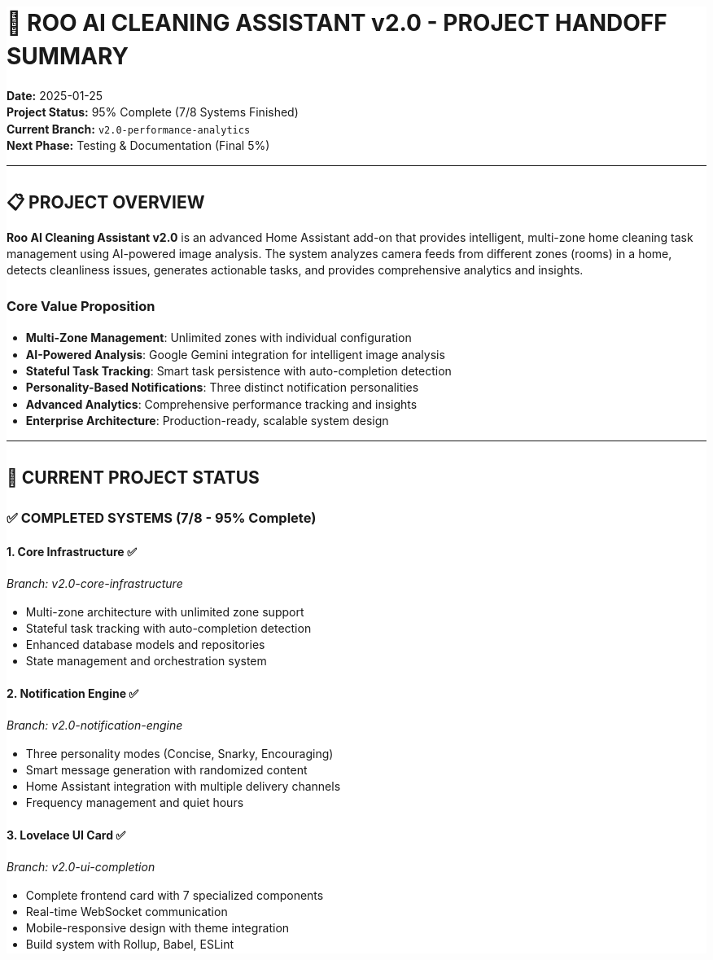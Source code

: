 # 🤖 ROO AI CLEANING ASSISTANT v2.0 - PROJECT HANDOFF SUMMARY

**Date:** 2025-01-25  
**Project Status:** 95% Complete (7/8 Systems Finished)  
**Current Branch:** `v2.0-performance-analytics`  
**Next Phase:** Testing & Documentation (Final 5%)

---

## 📋 PROJECT OVERVIEW

**Roo AI Cleaning Assistant v2.0** is an advanced Home Assistant add-on that provides intelligent, multi-zone home cleaning task management using AI-powered image analysis. The system analyzes camera feeds from different zones (rooms) in a home, detects cleanliness issues, generates actionable tasks, and provides comprehensive analytics and insights.

### Core Value Proposition
- **Multi-Zone Management**: Unlimited zones with individual configuration
- **AI-Powered Analysis**: Google Gemini integration for intelligent image analysis
- **Stateful Task Tracking**: Smart task persistence with auto-completion detection
- **Personality-Based Notifications**: Three distinct notification personalities
- **Advanced Analytics**: Comprehensive performance tracking and insights
- **Enterprise Architecture**: Production-ready, scalable system design

---

## 🎯 CURRENT PROJECT STATUS

### ✅ COMPLETED SYSTEMS (7/8 - 95% Complete)

#### 1. **Core Infrastructure** ✅ 
*Branch: v2.0-core-infrastructure*
- Multi-zone architecture with unlimited zone support
- Stateful task tracking with auto-completion detection
- Enhanced database models and repositories
- State management and orchestration system

#### 2. **Notification Engine** ✅
*Branch: v2.0-notification-engine*
- Three personality modes (Concise, Snarky, Encouraging)
- Smart message generation with randomized content
- Home Assistant integration with multiple delivery channels
- Frequency management and quiet hours

#### 3. **Lovelace UI Card** ✅
*Branch: v2.0-ui-completion*
- Complete frontend card with 7 specialized components
- Real-time WebSocket communication
- Mobile-responsive design with theme integration
- Build system with Rollup, Babel, ESLint
